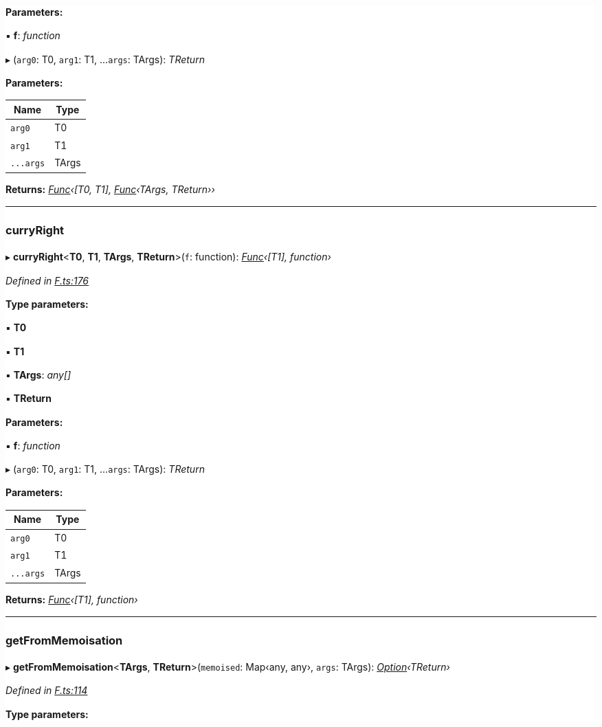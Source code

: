 **Parameters:**

▪ **f**: *function*

▸ (`arg0`: T0, `arg1`: T1, ...`args`: TArgs): *TReturn*

**Parameters:**

Name | Type |
------ | ------ |
`arg0` | T0 |
`arg1` | T1 |
`...args` | TArgs |

**Returns:** *[Func](_f_.md#func)‹[T0, T1], [Func](_f_.md#func)‹TArgs, TReturn››*

___

###  curryRight

▸ **curryRight**<**T0**, **T1**, **TArgs**, **TReturn**>(`f`: function): *[Func](_f_.md#func)‹[T1], function›*

*Defined in [F.ts:176](https://github.com/diaozheng999/nasi/blob/5f965cb/src/F.ts#L176)*

**Type parameters:**

▪ **T0**

▪ **T1**

▪ **TArgs**: *any[]*

▪ **TReturn**

**Parameters:**

▪ **f**: *function*

▸ (`arg0`: T0, `arg1`: T1, ...`args`: TArgs): *TReturn*

**Parameters:**

Name | Type |
------ | ------ |
`arg0` | T0 |
`arg1` | T1 |
`...args` | TArgs |

**Returns:** *[Func](_f_.md#func)‹[T1], function›*

___

###  getFromMemoisation

▸ **getFromMemoisation**<**TArgs**, **TReturn**>(`memoised`: Map‹any, any›, `args`: TArgs): *[Option](_option_.md#option)‹TReturn›*

*Defined in [F.ts:114](https://github.com/diaozheng999/nasi/blob/5f965cb/src/F.ts#L114)*

**Type parameters:**
